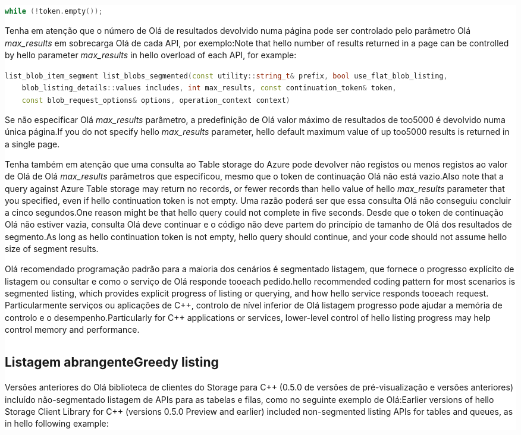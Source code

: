 ```cpp
while (!token.empty());
```

<span data-ttu-id="995a3-133">Tenha em atenção que o número de Olá de resultados devolvido numa página pode ser controlado pelo parâmetro Olá *max_results* em sobrecarga Olá de cada API, por exemplo:</span><span class="sxs-lookup"><span data-stu-id="995a3-133">Note that hello number of results returned in a page can be controlled by hello parameter *max_results* in hello overload of each API, for example:</span></span>

```cpp
list_blob_item_segment list_blobs_segmented(const utility::string_t& prefix, bool use_flat_blob_listing,
    blob_listing_details::values includes, int max_results, const continuation_token& token,
    const blob_request_options& options, operation_context context)
```

<span data-ttu-id="995a3-134">Se não especificar Olá *max_results* parâmetro, a predefinição de Olá valor máximo de resultados de too5000 é devolvido numa única página.</span><span class="sxs-lookup"><span data-stu-id="995a3-134">If you do not specify hello *max_results* parameter, hello default maximum value of up too5000 results is returned in a single page.</span></span>

<span data-ttu-id="995a3-135">Tenha também em atenção que uma consulta ao Table storage do Azure pode devolver não registos ou menos registos ao valor de Olá de Olá *max_results* parâmetros que especificou, mesmo que o token de continuação Olá não está vazio.</span><span class="sxs-lookup"><span data-stu-id="995a3-135">Also note that a query against Azure Table storage may return no records, or fewer records than hello value of hello *max_results* parameter that you specified, even if hello continuation token is not empty.</span></span> <span data-ttu-id="995a3-136">Uma razão poderá ser que essa consulta Olá não conseguiu concluir a cinco segundos.</span><span class="sxs-lookup"><span data-stu-id="995a3-136">One reason might be that hello query could not complete in five seconds.</span></span> <span data-ttu-id="995a3-137">Desde que o token de continuação Olá não estiver vazia, consulta Olá deve continuar e o código não deve partem do princípio de tamanho de Olá dos resultados de segmento.</span><span class="sxs-lookup"><span data-stu-id="995a3-137">As long as hello continuation token is not empty, hello query should continue, and your code should not assume hello size of segment results.</span></span>

<span data-ttu-id="995a3-138">Olá recomendado programação padrão para a maioria dos cenários é segmentado listagem, que fornece o progresso explícito de listagem ou consultar e como o serviço de Olá responde tooeach pedido.</span><span class="sxs-lookup"><span data-stu-id="995a3-138">hello recommended coding pattern for most scenarios is segmented listing, which provides explicit progress of listing or querying, and how hello service responds tooeach request.</span></span> <span data-ttu-id="995a3-139">Particularmente serviços ou aplicações de C++, controlo de nível inferior de Olá listagem progresso pode ajudar a memória de controlo e o desempenho.</span><span class="sxs-lookup"><span data-stu-id="995a3-139">Particularly for C++ applications or services, lower-level control of hello listing progress may help control memory and performance.</span></span>

## <a name="greedy-listing"></a><span data-ttu-id="995a3-140">Listagem abrangente</span><span class="sxs-lookup"><span data-stu-id="995a3-140">Greedy listing</span></span>
<span data-ttu-id="995a3-141">Versões anteriores do Olá biblioteca de clientes do Storage para C++ (0.5.0 de versões de pré-visualização e versões anteriores) incluído não-segmentado listagem de APIs para as tabelas e filas, como no seguinte exemplo de Olá:</span><span class="sxs-lookup"><span data-stu-id="995a3-141">Earlier versions of hello Storage Client Library for C++ (versions 0.5.0 Preview and earlier) included non-segmented listing APIs for tables and queues, as in hello following example:</span></span>
